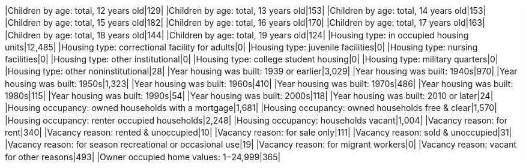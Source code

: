 |Children by age: total, 12 years old|129|
|Children by age: total, 13 years old|153|
|Children by age: total, 14 years old|153|
|Children by age: total, 15 years old|182|
|Children by age: total, 16 years old|170|
|Children by age: total, 17 years old|163|
|Children by age: total, 18 years old|144|
|Children by age: total, 19 years old|124|
|Housing type: in occupied housing units|12,485|
|Housing type: correctional facility for adults|0|
|Housing type: juvenile facilities|0|
|Housing type: nursing facilities|0|
|Housing type: other institutional|0|
|Housing type: college student housing|0|
|Housing type: military quarters|0|
|Housing type: other noninstitutional|28|
|Year housing was built: 1939 or earlier|3,029|
|Year housing was built: 1940s|970|
|Year housing was built: 1950s|1,323|
|Year housing was built: 1960s|410|
|Year housing was built: 1970s|486|
|Year housing was built: 1980s|115|
|Year housing was built: 1990s|54|
|Year housing was built: 2000s|118|
|Year housing was built: 2010 or later|24|
|Housing occupancy: owned households with a mortgage|1,681|
|Housing occupancy: owned households free & clear|1,570|
|Housing occupancy: renter occupied households|2,248|
|Housing occupancy: households vacant|1,004|
|Vacancy reason: for rent|340|
|Vacancy reason: rented & unoccupied|10|
|Vacancy reason: for sale only|111|
|Vacancy reason: sold & unoccupied|31|
|Vacancy reason: for season recreational or occasional use|19|
|Vacancy reason: for migrant workers|0|
|Vacancy reason: vacant for other reasons|493|
|Owner occupied home values: $1-$24,999|365|
